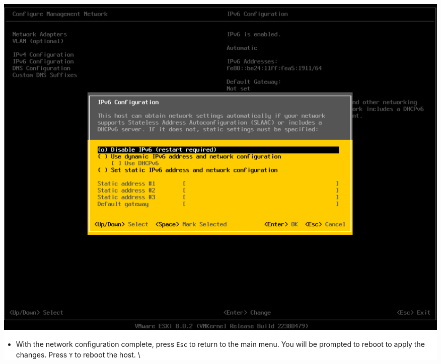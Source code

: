 ![Alt text](/Lab%20Setup/png/esxi/esxi-config-mgmt-network-ipv6.png)

- With the network configuration complete, press `Esc` to return to the main menu. You will be prompted to reboot to apply the changes. Press `Y` to reboot the host.
\